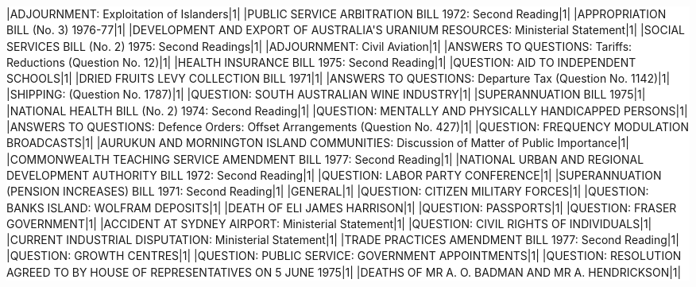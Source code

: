 |ADJOURNMENT: Exploitation of Islanders|1|
|PUBLIC SERVICE ARBITRATION BILL 1972: Second Reading|1|
|APPROPRIATION BILL (No. 3) 1976-77|1|
|DEVELOPMENT AND EXPORT OF AUSTRALIA'S URANIUM RESOURCES: Ministerial Statement|1|
|SOCIAL SERVICES BILL (No. 2) 1975: Second Readings|1|
|ADJOURNMENT: Civil Aviation|1|
|ANSWERS TO QUESTIONS: Tariffs: Reductions (Question No. 12)|1|
|HEALTH INSURANCE BILL 1975: Second Reading|1|
|QUESTION: AID TO INDEPENDENT SCHOOLS|1|
|DRIED FRUITS LEVY COLLECTION BILL 1971|1|
|ANSWERS TO QUESTIONS: Departure Tax (Question No. 1142)|1|
|SHIPPING: (Question No. 1787)|1|
|QUESTION: SOUTH AUSTRALIAN WINE INDUSTRY|1|
|SUPERANNUATION BILL 1975|1|
|NATIONAL HEALTH BILL (No. 2) 1974: Second Reading|1|
|QUESTION: MENTALLY AND PHYSICALLY HANDICAPPED PERSONS|1|
|ANSWERS TO QUESTIONS: Defence Orders: Offset Arrangements (Question No. 427)|1|
|QUESTION: FREQUENCY MODULATION BROADCASTS|1|
|AURUKUN AND MORNINGTON ISLAND COMMUNITIES: Discussion of Matter of Public Importance|1|
|COMMONWEALTH TEACHING SERVICE AMENDMENT BILL 1977: Second Reading|1|
|NATIONAL URBAN AND REGIONAL DEVELOPMENT AUTHORITY BILL 1972: Second Reading|1|
|QUESTION: LABOR PARTY CONFERENCE|1|
|SUPERANNUATION (PENSION INCREASES) BILL 1971: Second Reading|1|
|GENERAL|1|
|QUESTION: CITIZEN MILITARY FORCES|1|
|QUESTION: BANKS ISLAND: WOLFRAM DEPOSITS|1|
|DEATH OF ELI JAMES HARRISON|1|
|QUESTION: PASSPORTS|1|
|QUESTION: FRASER GOVERNMENT|1|
|ACCIDENT AT SYDNEY AIRPORT: Ministerial Statement|1|
|QUESTION: CIVIL RIGHTS OF INDIVIDUALS|1|
|CURRENT INDUSTRIAL DISPUTATION: Ministerial Statement|1|
|TRADE PRACTICES AMENDMENT BILL 1977: Second Reading|1|
|QUESTION: GROWTH CENTRES|1|
|QUESTION: PUBLIC SERVICE: GOVERNMENT APPOINTMENTS|1|
|QUESTION: RESOLUTION AGREED TO BY HOUSE OF REPRESENTATIVES ON 5 JUNE 1975|1|
|DEATHS OF MR A. O. BADMAN AND MR A. HENDRICKSON|1|